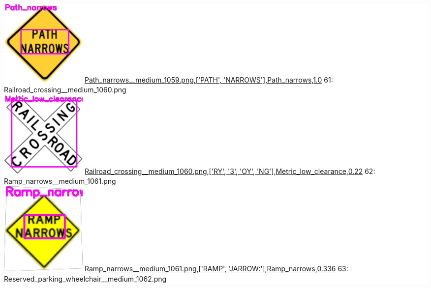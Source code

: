<img src='./sample_recognition/Path_narrows__medium_1059.png' width='160' height='auto'>
</td>
<td wrap>
<a href='./sample_recognition/Path_narrows__medium_1059.txt'>Path_narrows__medium_1059.png,['PATH', 'NARROWS'],Path_narrows,1.0</a>
</td>
</tr>
<tr>
<td wrap>
61: Railroad_crossing__medium_1060.png
<br>
<img src='./sample_recognition/Railroad_crossing__medium_1060.png' width='160' height='auto'>
</td>
<td wrap>
<a href='./sample_recognition/Railroad_crossing__medium_1060.txt'>Railroad_crossing__medium_1060.png,['RY', '3', 'OY', 'NG'],Metric_low_clearance,0.22</a>
</td>
</tr>
<tr>
<td wrap>
62: Ramp_narrows__medium_1061.png
<br>
<img src='./sample_recognition/Ramp_narrows__medium_1061.png' width='160' height='auto'>
</td>
<td wrap>
<a href='./sample_recognition/Ramp_narrows__medium_1061.txt'>Ramp_narrows__medium_1061.png,['RAMP', 'JARROW:'],Ramp_narrows,0.336</a>
</td>
</tr>
<tr>
<td wrap>
63: Reserved_parking_wheelchair__medium_1062.png
<br>